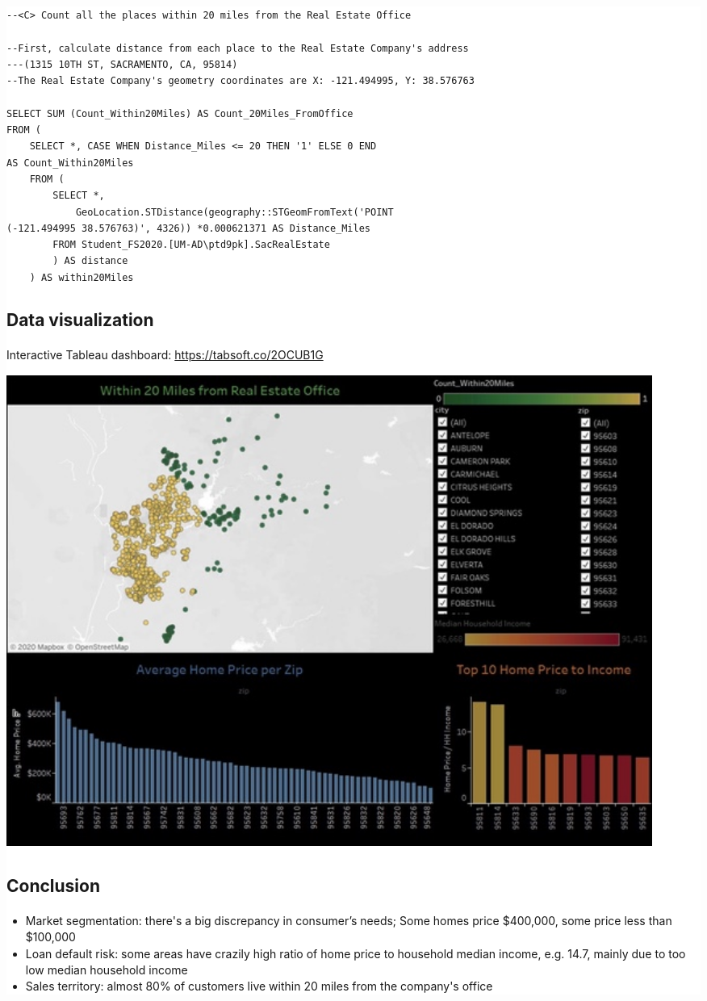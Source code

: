 ```
--<C> Count all the places within 20 miles from the Real Estate Office

--First, calculate distance from each place to the Real Estate Company's address 
---(1315 10TH ST, SACRAMENTO, CA, 95814)
--The Real Estate Company's geometry coordinates are X: -121.494995, Y: 38.576763

SELECT SUM (Count_Within20Miles) AS Count_20Miles_FromOffice
FROM (
	SELECT *, CASE WHEN Distance_Miles <= 20 THEN '1' ELSE 0 END 
AS Count_Within20Miles
	FROM (
		SELECT *, 
			GeoLocation.STDistance(geography::STGeomFromText('POINT
(-121.494995 38.576763)', 4326)) *0.000621371 AS Distance_Miles
		FROM Student_FS2020.[UM-AD\ptd9pk].SacRealEstate
		) AS distance
	) AS within20Miles
```


## Data visualization

Interactive Tableau dashboard:
https://tabsoft.co/2OCUB1G

<img src="photos/dataviz.jpg" width=800>


## Conclusion

* Market segmentation: there's a big discrepancy in consumer’s needs; Some homes price $400,000, some price less than $100,000
* Loan default risk: some areas have crazily high ratio of home price to household median income, e.g. 14.7, mainly due to too low median household income
* Sales territory: almost 80% of customers live within 20 miles from the company's office
